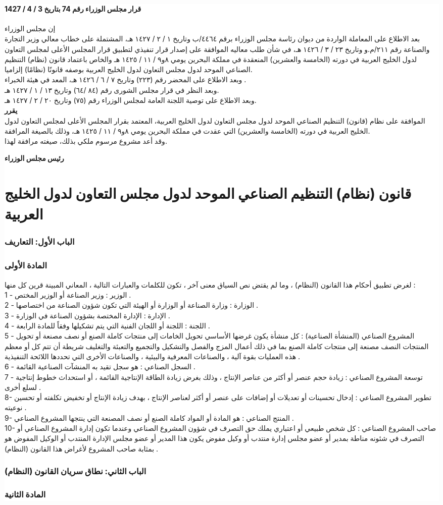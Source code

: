 #### قرار مجلس الوزراء رقم 74 بتاريخ 3 / 4 / 1427

إن مجلس الوزراء   
بعد الاطلاع على المعاملة الواردة من ديوان رئاسة مجلس الوزراء برقم ٤٤٦٤/ب وتاريخ ١ / ٢ / ١٤٢٧ هـ، المشتملة على خطاب معالي وزير التجارة والصناعة رقم ٢١١/م.و وتاريخ ٢٣ / ٣ / ١٤٢٦ هـ، في شأن طلب معاليه الموافقة على إصدار قرار تنفيذي لتطبيق قرار المجلس الأعلى لمجلس التعاون لدول الخليج العربية في دورته (الخامسة والعشرين) المنعقدة في مملكة البحرين يومي ٨و٩ / ١١ / ١٤٢٥ هـ والخاص باعتماد قانون (نظام) التنظيم الصناعي الموحد لدول مجلس التعاون لدول الخليج العربية بوصفه قانونًا (نظامًا) إلزاميا.   
وبعد الاطلاع على المحضر رقم (٢٢٣) وتاريخ ٧ / ٦ / ١٤٢٦ هـ، المعد في هيئة الخبراء .   
وبعد النظر في قرار مجلس الشورى رقم (٨٤ /٦٤) وتاريخ ١٣ / ١ / ١٤٢٧ هـ.   
وبعد الاطلاع على توصية اللجنة العامة لمجلس الوزراء رقم (٧٥) وتاريخ ٢٠ / ٢ / ١٤٢٧ هـ.   
**يقرر**  
الموافقة على نظام (قانون) التنظيم الصناعي الموحد لدول مجلس التعاون لدول الخليج العربية، المعتمد بقرار المجلس الأعلى لمجلس التعاون لدول الخليج العربية في دورته (الخامسة والعشرين) التي عقدت في مملكة البحرين يومي ٨و٩ / ١١ / ١٤٢٥ هـ، وذلك بالصيغة المرافقة.   
وقد أعد مشروع مرسوم ملكي بذلك، صيغته مرافقة لهذا.

**رئيس مجلس الوزراء**

# قانون (نظام) التنظيم الصناعي الموحد لدول مجلس التعاون لدول الخليج العربية

### الباب الأول: التعاريف

### المادة الأولى

لغرض تطبيق أحكام هذا القانون (النظام) ، وما لم يقتض نص السياق معنى آخر ، تكون للكلمات والعبارات التالية ، المعاني المبينة قرين كل منها :   
1 - الوزير :  وزير الصناعة أو الوزير المختص .   
2 - الوزارة :  وزارة الصناعة أو الوزارة أو الهيئة التي تكون شؤون الصناعة من اختصاصها .   
3 - الإدارة :  الإدارة المختصة بشؤون الصناعة في الوزارة .   
4 - اللجنة :  اللجنة أو اللجان الفنية التي يتم تشكيلها وفقاً للمادة الرابعة .   
5 - المشروع الصناعي (المنشأة الصناعية) :  كل منشأة يكون غرضها الأساسي تحويل الخامات إلى منتجات كاملة الصنع أو نصف مصنعة أو تحويل المنتجات النصف مصنعة إلى منتجات كاملة الصنع بما في ذلك أعمال المزج والفصل والتشكيل والتجميع والتعبئة والتغليف شريطة أن تتم كل أو معظم هذه العمليات بقوة آلية ، والصناعات المعرفية والبيئية ، والصناعات الأخرى التي تحددها اللائحة التنفيذية .   
6 - السجل الصناعي :  هو سجل تقيد به المنشآت الصناعية القائمة .   
7 - توسعة المشروع الصناعي : زيادة حجم عنصر أو أكثر من عناصر الإنتاج ، وذلك بغرض زيادة الطاقة الإنتاجية القائمة ، أو استحداث خطوط إنتاجية لسلع أخرى .   
8- تطوير المشروع الصناعي :  إدخال تحسينات أو تعديلات أو إضافات على عنصر أو أكثر لعناصر الإنتاج ، بهدف زيادة الإنتاج أو تخفيض تكلفته أو تحسين نوعيته .   
9- المنتج الصناعي :  هو المادة أو المواد كاملة الصنع أو نصف المصنعة التي ينتجها المشروع الصناعي .   
10- صاحب المشروع الصناعي :  كل شخص طبيعي أو اعتباري يملك حق التصرف في شؤون المشروع الصناعي وعندما تكون إدارة المشروع الصناعي أو التصرف في شئونه مناطة بمدير أو عضو مجلس إدارة منتدب أو وكيل مفوض يكون هذا المدير أو عضو مجلس الإدارة المنتدب أو الوكيل المفوض هو بمثابة صاحب المشروع لأغراض هذا القانون (النظام) .

### الباب الثاني: نطاق سريان القانون (النظام)

### المادة الثانية
